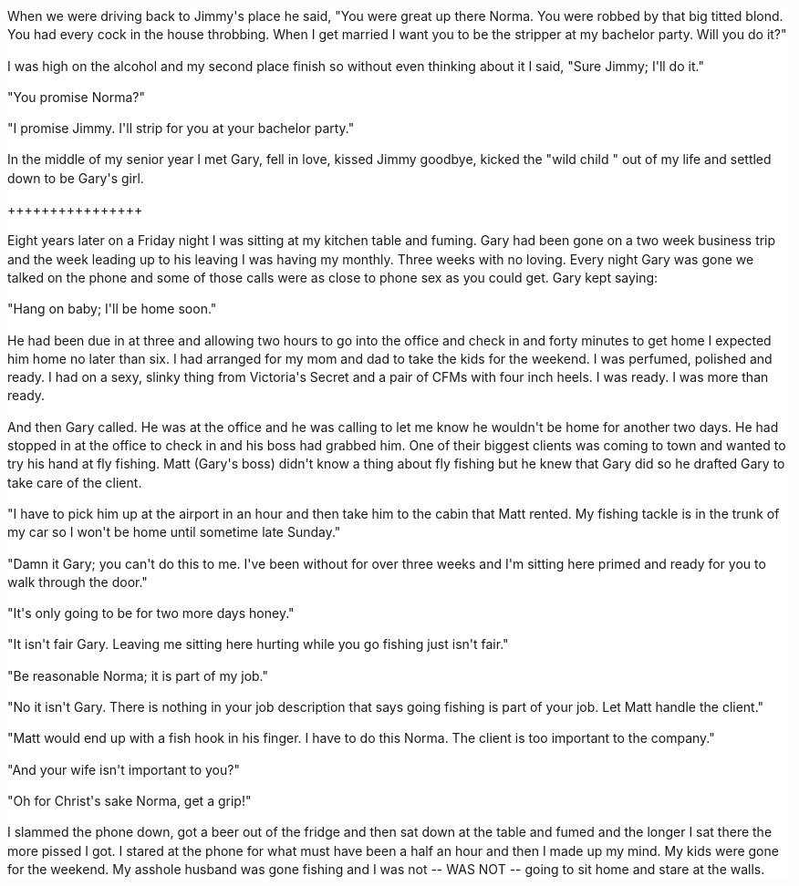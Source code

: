 When we were driving back to Jimmy's place he said, "You were great up there Norma. You were robbed by that big titted blond. You had every cock in the house throbbing. When I get married I want you to be the stripper at my bachelor party. Will you do it?" 

I was high on the alcohol and my second place finish so without even thinking about it I said, "Sure Jimmy; I'll do it." 

"You promise Norma?" 

"I promise Jimmy. I'll strip for you at your bachelor party." 

In the middle of my senior year I met Gary, fell in love, kissed Jimmy goodbye, kicked the "wild child " out of my life and settled down to be Gary's girl. 

++++++++++++++++ 

Eight years later on a Friday night I was sitting at my kitchen table and fuming. Gary had been gone on a two week business trip and the week leading up to his leaving I was having my monthly. Three weeks with no loving. Every night Gary was gone we talked on the phone and some of those calls were as close to phone sex as you could get. Gary kept saying: 

"Hang on baby; I'll be home soon." 

He had been due in at three and allowing two hours to go into the office and check in and forty minutes to get home I expected him home no later than six. I had arranged for my mom and dad to take the kids for the weekend. I was perfumed, polished and ready. I had on a sexy, slinky thing from Victoria's Secret and a pair of CFMs with four inch heels. I was ready. I was more than ready. 

And then Gary called. He was at the office and he was calling to let me know he wouldn't be home for another two days. He had stopped in at the office to check in and his boss had grabbed him. One of their biggest clients was coming to town and wanted to try his hand at fly fishing. Matt (Gary's boss) didn't know a thing about fly fishing but he knew that Gary did so he drafted Gary to take care of the client. 

"I have to pick him up at the airport in an hour and then take him to the cabin that Matt rented. My fishing tackle is in the trunk of my car so I won't be home until sometime late Sunday." 

"Damn it Gary; you can't do this to me. I've been without for over three weeks and I'm sitting here primed and ready for you to walk through the door." 

"It's only going to be for two more days honey." 

"It isn't fair Gary. Leaving me sitting here hurting while you go fishing just isn't fair." 

"Be reasonable Norma; it is part of my job." 

"No it isn't Gary. There is nothing in your job description that says going fishing is part of your job. Let Matt handle the client." 

"Matt would end up with a fish hook in his finger. I have to do this Norma. The client is too important to the company." 

"And your wife isn't important to you?" 

"Oh for Christ's sake Norma, get a grip!" 

I slammed the phone down, got a beer out of the fridge and then sat down at the table and fumed and the longer I sat there the more pissed I got. I stared at the phone for what must have been a half an hour and then I made up my mind. My kids were gone for the weekend. My asshole husband was gone fishing and I was not -- WAS NOT -- going to sit home and stare at the walls. 
